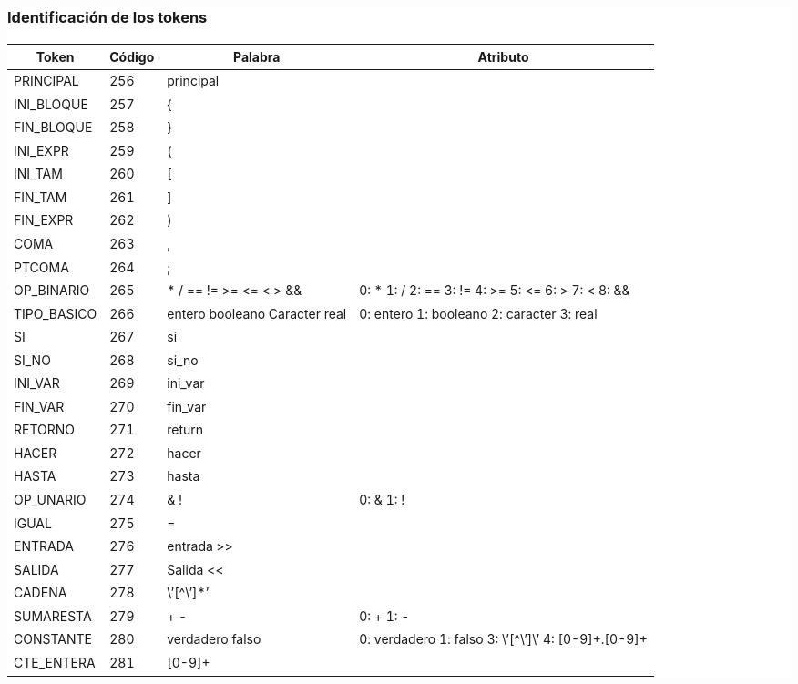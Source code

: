 ### Identificación de los tokens

| Token       	| Código 	| Palabra                        	| Atributo                                            	|
|-------------	|--------	|--------------------------------	|-----------------------------------------------------	|
| PRINCIPAL   	| 256    	| principal                      	|                                                     	|
| INI_BLOQUE  	| 257    	| {                              	|                                                     	|
| FIN_BLOQUE  	| 258    	| }                              	|                                                     	|
| INI_EXPR    	| 259    	| (                              	|                                                     	|
| INI_TAM     	| 260    	| [                              	|                                                     	|
| FIN_TAM     	| 261    	| ]                              	|                                                     	|
| FIN_EXPR    	| 262    	| )                              	|                                                     	|
| COMA        	| 263    	| ,                              	|                                                     	|
| PTCOMA      	| 264    	| ;                              	|                                                     	|
| OP_BINARIO  	| 265    	| * / == != >=  <= < > &&        	| 0: * 1: /  2: == 3: != 4: >= 5: <= 6: > 7: < 8: &&  	|
| TIPO_BASICO 	| 266    	| entero booleano  Caracter real 	| 0: entero 1: booleano 2: caracter 3: real           	|
| SI          	| 267    	| si                             	|                                                     	|
| SI_NO       	| 268    	| si_no                          	|                                                     	|
| INI_VAR     	| 269    	| ini_var                        	|                                                     	|
| FIN_VAR     	| 270    	| fin_var                        	|                                                     	|
| RETORNO     	| 271    	| return                         	|                                                     	|
| HACER       	| 272    	| hacer                          	|                                                     	|
| HASTA       	| 273    	| hasta                          	|                                                     	|
| OP_UNARIO   	| 274    	| & !                            	| 0: & 1: !                                           	|
| IGUAL       	| 275    	| =                              	|                                                     	|
| ENTRADA     	| 276    	| entrada >>                     	|                                                     	|
| SALIDA      	| 277    	| Salida <<                      	|                                                     	|
| CADENA      	| 278    	| \’[^\’]\*’                     	|                                                     	|
| SUMARESTA    	| 279    	| + -                            	| 0: + 1: -                                            	|
| CONSTANTE   	| 280    	| verdadero falso                	| 0: verdadero 1: falso 3: \’[^\’]\’ 4: [0-9]+.[0-9]+ 	|
| CTE_ENTERA  	| 281    	| [0-9]+                               	|                                                     	|
